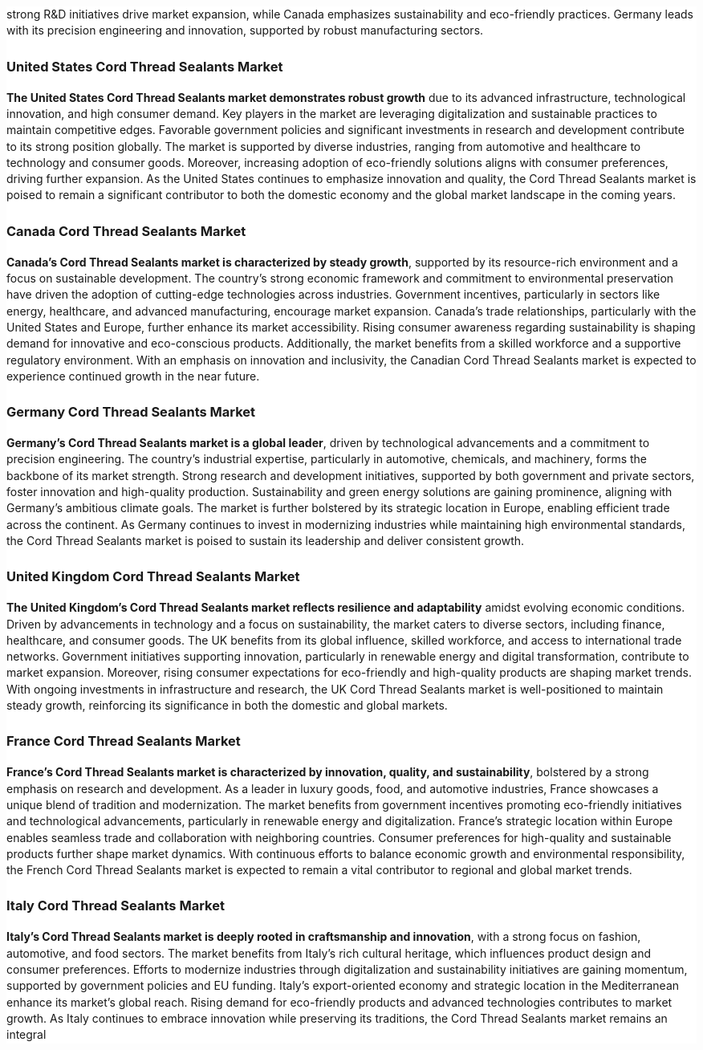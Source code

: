 strong R&amp;D initiatives drive market expansion, while Canada emphasizes sustainability and eco-friendly practices. Germany leads with its precision engineering and innovation, supported by robust manufacturing sectors.</span></em></p></blockquote><h3><strong>United States Cord Thread Sealants Market</strong></h3><p><strong>The United States Cord Thread Sealants market demonstrates robust growth</strong> due to its advanced infrastructure, technological innovation, and high consumer demand. Key players in the market are leveraging digitalization and sustainable practices to maintain competitive edges. Favorable government policies and significant investments in research and development contribute to its strong position globally. The market is supported by diverse industries, ranging from automotive and healthcare to technology and consumer goods. Moreover, increasing adoption of eco-friendly solutions aligns with consumer preferences, driving further expansion. As the United States continues to emphasize innovation and quality, the Cord Thread Sealants market is poised to remain a significant contributor to both the domestic economy and the global market landscape in the coming years.</p><h3><strong>Canada Cord Thread Sealants Market</strong></h3><p><strong>Canada&rsquo;s Cord Thread Sealants market is characterized by steady growth</strong>, supported by its resource-rich environment and a focus on sustainable development. The country&rsquo;s strong economic framework and commitment to environmental preservation have driven the adoption of cutting-edge technologies across industries. Government incentives, particularly in sectors like energy, healthcare, and advanced manufacturing, encourage market expansion. Canada&rsquo;s trade relationships, particularly with the United States and Europe, further enhance its market accessibility. Rising consumer awareness regarding sustainability is shaping demand for innovative and eco-conscious products. Additionally, the market benefits from a skilled workforce and a supportive regulatory environment. With an emphasis on innovation and inclusivity, the Canadian Cord Thread Sealants market is expected to experience continued growth in the near future.</p><h3><strong>Germany Cord Thread Sealants Market</strong></h3><p><strong>Germany&rsquo;s Cord Thread Sealants market is a global leader</strong>, driven by technological advancements and a commitment to precision engineering. The country&rsquo;s industrial expertise, particularly in automotive, chemicals, and machinery, forms the backbone of its market strength. Strong research and development initiatives, supported by both government and private sectors, foster innovation and high-quality production. Sustainability and green energy solutions are gaining prominence, aligning with Germany&rsquo;s ambitious climate goals. The market is further bolstered by its strategic location in Europe, enabling efficient trade across the continent. As Germany continues to invest in modernizing industries while maintaining high environmental standards, the Cord Thread Sealants market is poised to sustain its leadership and deliver consistent growth.</p><h3><strong>United Kingdom Cord Thread Sealants Market</strong></h3><p><strong>The United Kingdom&rsquo;s Cord Thread Sealants market reflects resilience and adaptability</strong> amidst evolving economic conditions. Driven by advancements in technology and a focus on sustainability, the market caters to diverse sectors, including finance, healthcare, and consumer goods. The UK benefits from its global influence, skilled workforce, and access to international trade networks. Government initiatives supporting innovation, particularly in renewable energy and digital transformation, contribute to market expansion. Moreover, rising consumer expectations for eco-friendly and high-quality products are shaping market trends. With ongoing investments in infrastructure and research, the UK Cord Thread Sealants market is well-positioned to maintain steady growth, reinforcing its significance in both the domestic and global markets.</p><h3><strong>France Cord Thread Sealants Market</strong></h3><p><strong>France&rsquo;s Cord Thread Sealants market is characterized by innovation, quality, and sustainability</strong>, bolstered by a strong emphasis on research and development. As a leader in luxury goods, food, and automotive industries, France showcases a unique blend of tradition and modernization. The market benefits from government incentives promoting eco-friendly initiatives and technological advancements, particularly in renewable energy and digitalization. France&rsquo;s strategic location within Europe enables seamless trade and collaboration with neighboring countries. Consumer preferences for high-quality and sustainable products further shape market dynamics. With continuous efforts to balance economic growth and environmental responsibility, the French Cord Thread Sealants market is expected to remain a vital contributor to regional and global market trends.</p><h3><strong>Italy Cord Thread Sealants Market</strong></h3><p><strong>Italy&rsquo;s Cord Thread Sealants market is deeply rooted in craftsmanship and innovation</strong>, with a strong focus on fashion, automotive, and food sectors. The market benefits from Italy&rsquo;s rich cultural heritage, which influences product design and consumer preferences. Efforts to modernize industries through digitalization and sustainability initiatives are gaining momentum, supported by government policies and EU funding. Italy&rsquo;s export-oriented economy and strategic location in the Mediterranean enhance its market&rsquo;s global reach. Rising demand for eco-friendly products and advanced technologies contributes to market growth. As Italy continues to embrace innovation while preserving its traditions, the Cord Thread Sealants market remains an integral